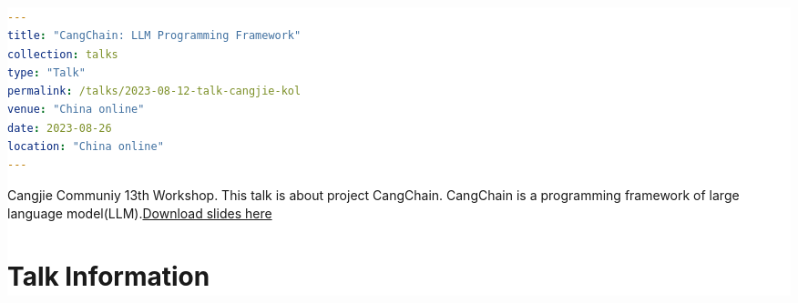 ```yaml
---
title: "CangChain: LLM Programming Framework"
collection: talks
type: "Talk"
permalink: /talks/2023-08-12-talk-cangjie-kol
venue: "China online"
date: 2023-08-26
location: "China online"
---
```


Cangjie Communiy 13th Workshop. This talk is about project CangChain. CangChain is a programming framework of large language model(LLM).[Download slides here](https://yanghailong.me/files/cangchain.pdf)


Talk Information
======
